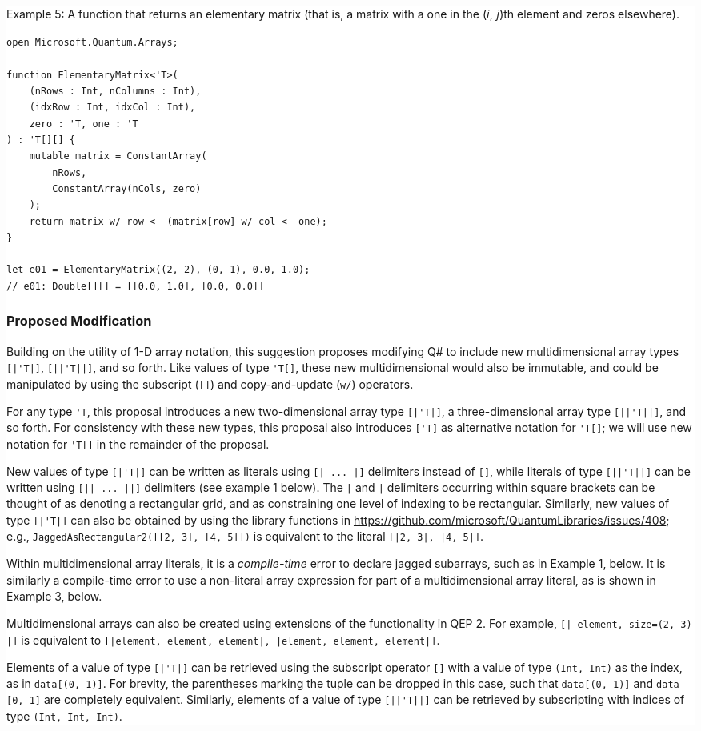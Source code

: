 Example 5:
A function that returns an elementary matrix (that is, a matrix with a one in the (𝑖, 𝑗)th element and zeros elsewhere).

```qsharp
open Microsoft.Quantum.Arrays;

function ElementaryMatrix<'T>(
    (nRows : Int, nColumns : Int),
    (idxRow : Int, idxCol : Int),
    zero : 'T, one : 'T
) : 'T[][] {
    mutable matrix = ConstantArray(
        nRows,
        ConstantArray(nCols, zero)
    );
    return matrix w/ row <- (matrix[row] w/ col <- one);
}

let e01 = ElementaryMatrix((2, 2), (0, 1), 0.0, 1.0);
// e01: Double[][] = [[0.0, 1.0], [0.0, 0.0]]
```

### Proposed Modification

Building on the utility of 1-D array notation, this suggestion proposes modifying Q# to include new multidimensional array types `[|'T|]`, `[||'T||]`, and so forth. Like values of type `'T[]`, these new multidimensional would also be immutable, and could be manipulated by using the subscript (`[]`) and copy-and-update (`w/`) operators.

For any type `'T`, this proposal introduces a new two-dimensional array type `[|'T|]`, a three-dimensional array type `[||'T||]`, and so forth.
For consistency with these new types, this proposal also introduces `['T]` as alternative notation for `'T[]`; we will use new notation for `'T[]` in the remainder of the proposal.

New values of type `[|'T|]` can be written as literals using `[| ... |]` delimiters instead of `[]`, while literals of type `[||'T||]` can be written using `[|| ... ||]` delimiters (see example 1 below).
The `|` and `|` delimiters occurring within square brackets can be thought of as denoting a rectangular grid, and as constraining one level of indexing to be rectangular.
Similarly, new values of type `[|'T|]` can also be obtained by using the library functions in https://github.com/microsoft/QuantumLibraries/issues/408; e.g., `JaggedAsRectangular2([[2, 3], [4, 5]])` is equivalent to the literal `[|2, 3|, |4, 5|]`.

Within multidimensional array literals, it is a _compile-time_ error to declare jagged subarrays, such as in Example 1, below.
It is similarly a compile-time error to use a non-literal array expression for part of a multidimensional array literal, as is shown in Example 3, below.

Multidimensional arrays can also be created using extensions of the functionality in QEP 2.
For example, `[| element, size=(2, 3) |]` is equivalent to `[|element, element, element|, |element, element, element|]`.

Elements of a value of type `[|'T|]` can be retrieved using the subscript operator `[]` with a value of type `(Int, Int)` as the index, as in `data[(0, 1)]`.
For brevity, the parentheses marking the tuple can be dropped in this case, such that `data[(0, 1)]` and `data[0, 1]` are completely equivalent.
Similarly, elements of a value of type `[||'T||]` can be retrieved by subscripting with indices of type `(Int, Int, Int)`.
